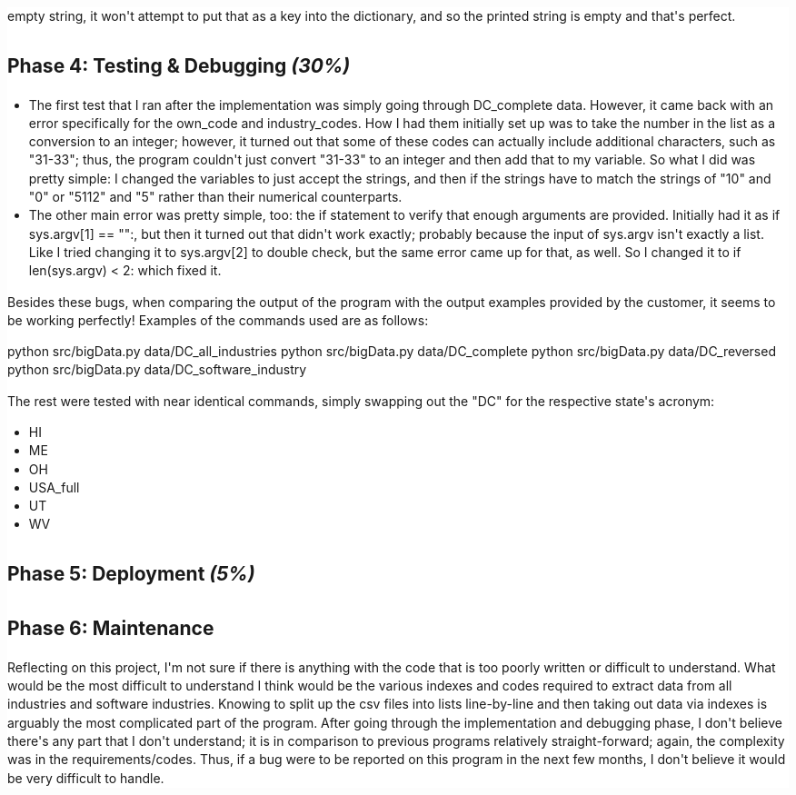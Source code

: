 empty string, it won't attempt to put that as a key into the dictionary, and so the printed string is empty and 
that's perfect. 

  
## Phase 4: Testing & Debugging *(30%)*
- The first test that I ran after the implementation was simply going through DC_complete data. However, it came back
with an error specifically for the own_code and industry_codes. How I had them initially set up was to take the 
number in the list as a conversion to an integer; however, it turned out that some of these codes can actually 
include additional characters, such as "31-33"; thus, the program couldn't just convert "31-33" to an integer 
and then add that to my variable. So what I did was pretty simple: I changed the variables to just accept the strings,
and then if the strings have to match the strings of "10" and "0" or "5112" and "5" rather than their numerical 
counterparts. 
- The other main error was pretty simple, too: the if statement to verify that enough arguments are provided. 
Initially had it as if sys.argv[1] == "":, but then it turned out that didn't work exactly; probably because the 
input of sys.argv isn't exactly a list. Like I tried changing it to sys.argv[2] to double check, but the same error 
came up for that, as well. So I changed it to if len(sys.argv) < 2: which fixed it. 

Besides these bugs, when comparing the output of the program with the output examples provided by the customer, 
it seems to be working perfectly! Examples of the commands used are as follows: 

python src/bigData.py data/DC_all_industries 
python src/bigData.py data/DC_complete 
python src/bigData.py data/DC_reversed 
python src/bigData.py data/DC_software_industry

The rest were tested with near identical commands, simply swapping out the "DC" for the respective state's acronym: 
- HI
- ME
- OH
- USA_full
- UT
- WV

## Phase 5: Deployment *(5%)*

## Phase 6: Maintenance
Reflecting on this project, I'm not sure if there is anything with the code that is too poorly written or 
difficult to understand. What would be the most difficult to understand I think would be the various indexes 
and codes required to extract data from all industries and software industries. Knowing to split up the csv files into
lists line-by-line and then taking out data via indexes is arguably the most complicated part of the program. After 
going through the implementation and debugging phase, I don't believe there's any part that I don't understand; it is
in comparison to previous programs relatively straight-forward; again, the complexity was in the requirements/codes. 
Thus, if a bug were to be reported on this program in the next few months, I don't believe it would be very difficult 
to handle. 

